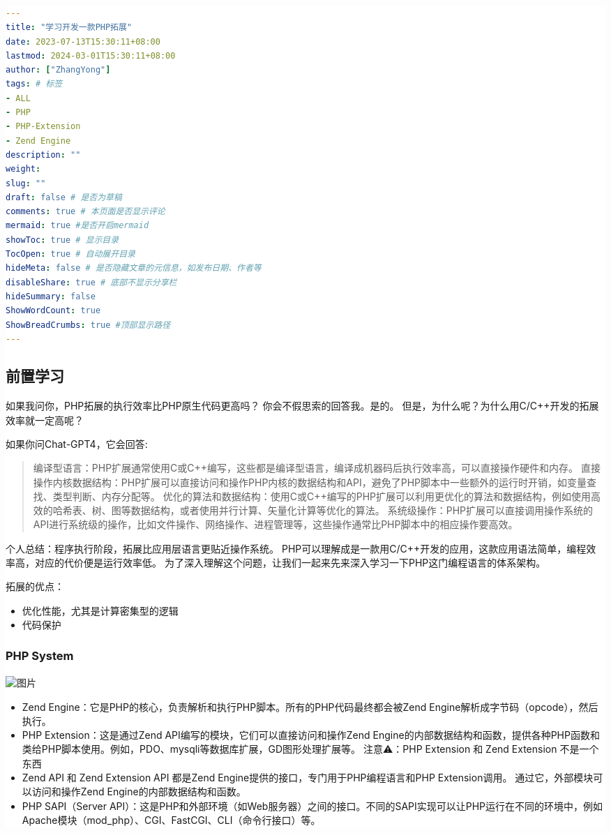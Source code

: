 ```yaml
---
title: "学习开发一款PHP拓展"
date: 2023-07-13T15:30:11+08:00
lastmod: 2024-03-01T15:30:11+08:00
author: ["ZhangYong"]
tags: # 标签
- ALL
- PHP
- PHP-Extension
- Zend Engine
description: ""
weight:
slug: ""
draft: false # 是否为草稿
comments: true # 本页面是否显示评论
mermaid: true #是否开启mermaid
showToc: true # 显示目录
TocOpen: true # 自动展开目录
hideMeta: false # 是否隐藏文章的元信息，如发布日期、作者等
disableShare: true # 底部不显示分享栏
hideSummary: false
ShowWordCount: true
ShowBreadCrumbs: true #顶部显示路径
---
```


## 前置学习

如果我问你，PHP拓展的执行效率比PHP原生代码更高吗？
你会不假思索的回答我。是的。
但是，为什么呢？为什么用C/C++开发的拓展效率就一定高呢？

如果你问Chat-GPT4，它会回答:

> 编译型语言：PHP扩展通常使用C或C++编写，这些都是编译型语言，编译成机器码后执行效率高，可以直接操作硬件和内存。
直接操作内核数据结构：PHP扩展可以直接访问和操作PHP内核的数据结构和API，避免了PHP脚本中一些额外的运行时开销，如变量查找、类型判断、内存分配等。
优化的算法和数据结构：使用C或C++编写的PHP扩展可以利用更优化的算法和数据结构，例如使用高效的哈希表、树、图等数据结构，或者使用并行计算、矢量化计算等优化的算法。
系统级操作：PHP扩展可以直接调用操作系统的API进行系统级的操作，比如文件操作、网络操作、进程管理等，这些操作通常比PHP脚本中的相应操作要高效。

个人总结：程序执行阶段，拓展比应用层语言更贴近操作系统。
PHP可以理解成是一款用C/C++开发的应用，这款应用语法简单，编程效率高，对应的代价便是运行效率低。
为了深入理解这个问题，让我们一起来先来深入学习一下PHP这门编程语言的体系架构。

拓展的优点：
* 优化性能，尤其是计算密集型的逻辑
* 代码保护

### PHP System

![图片](/images/php_system.png)

* Zend Engine：它是PHP的核心，负责解析和执行PHP脚本。所有的PHP代码最终都会被Zend Engine解析成字节码（opcode），然后执行。
* PHP Extension：这是通过Zend API编写的模块，它们可以直接访问和操作Zend Engine的内部数据结构和函数，提供各种PHP函数和类给PHP脚本使用。例如，PDO、mysqli等数据库扩展，GD图形处理扩展等。 注意⚠️：PHP Extension 和 Zend Extension 不是一个东西
* Zend API 和 Zend Extension API 都是Zend Engine提供的接口，专门用于PHP编程语言和PHP Extension调用。 通过它，外部模块可以访问和操作Zend Engine的内部数据结构和函数。
* PHP SAPI（Server API）：这是PHP和外部环境（如Web服务器）之间的接口。不同的SAPI实现可以让PHP运行在不同的环境中，例如Apache模块（mod_php）、CGI、FastCGI、CLI（命令行接口）等。
